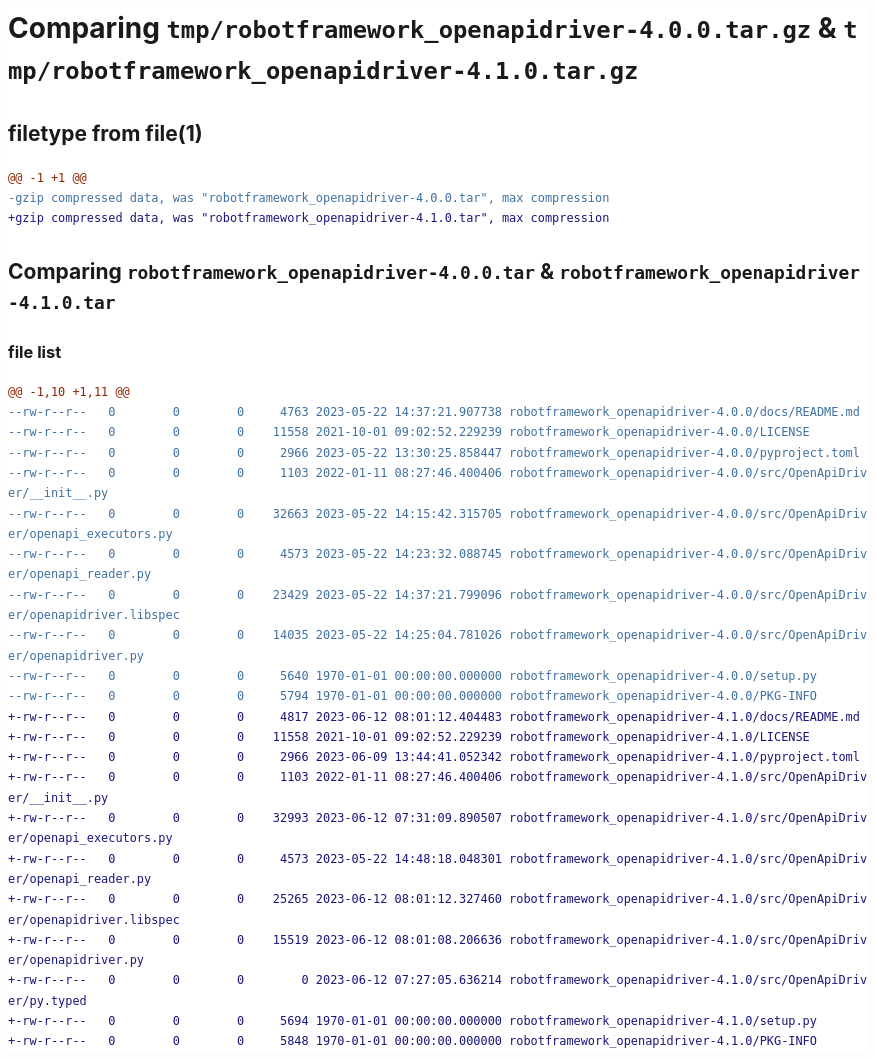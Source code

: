 # Comparing `tmp/robotframework_openapidriver-4.0.0.tar.gz` & `tmp/robotframework_openapidriver-4.1.0.tar.gz`

## filetype from file(1)

```diff
@@ -1 +1 @@
-gzip compressed data, was "robotframework_openapidriver-4.0.0.tar", max compression
+gzip compressed data, was "robotframework_openapidriver-4.1.0.tar", max compression
```

## Comparing `robotframework_openapidriver-4.0.0.tar` & `robotframework_openapidriver-4.1.0.tar`

### file list

```diff
@@ -1,10 +1,11 @@
--rw-r--r--   0        0        0     4763 2023-05-22 14:37:21.907738 robotframework_openapidriver-4.0.0/docs/README.md
--rw-r--r--   0        0        0    11558 2021-10-01 09:02:52.229239 robotframework_openapidriver-4.0.0/LICENSE
--rw-r--r--   0        0        0     2966 2023-05-22 13:30:25.858447 robotframework_openapidriver-4.0.0/pyproject.toml
--rw-r--r--   0        0        0     1103 2022-01-11 08:27:46.400406 robotframework_openapidriver-4.0.0/src/OpenApiDriver/__init__.py
--rw-r--r--   0        0        0    32663 2023-05-22 14:15:42.315705 robotframework_openapidriver-4.0.0/src/OpenApiDriver/openapi_executors.py
--rw-r--r--   0        0        0     4573 2023-05-22 14:23:32.088745 robotframework_openapidriver-4.0.0/src/OpenApiDriver/openapi_reader.py
--rw-r--r--   0        0        0    23429 2023-05-22 14:37:21.799096 robotframework_openapidriver-4.0.0/src/OpenApiDriver/openapidriver.libspec
--rw-r--r--   0        0        0    14035 2023-05-22 14:25:04.781026 robotframework_openapidriver-4.0.0/src/OpenApiDriver/openapidriver.py
--rw-r--r--   0        0        0     5640 1970-01-01 00:00:00.000000 robotframework_openapidriver-4.0.0/setup.py
--rw-r--r--   0        0        0     5794 1970-01-01 00:00:00.000000 robotframework_openapidriver-4.0.0/PKG-INFO
+-rw-r--r--   0        0        0     4817 2023-06-12 08:01:12.404483 robotframework_openapidriver-4.1.0/docs/README.md
+-rw-r--r--   0        0        0    11558 2021-10-01 09:02:52.229239 robotframework_openapidriver-4.1.0/LICENSE
+-rw-r--r--   0        0        0     2966 2023-06-09 13:44:41.052342 robotframework_openapidriver-4.1.0/pyproject.toml
+-rw-r--r--   0        0        0     1103 2022-01-11 08:27:46.400406 robotframework_openapidriver-4.1.0/src/OpenApiDriver/__init__.py
+-rw-r--r--   0        0        0    32993 2023-06-12 07:31:09.890507 robotframework_openapidriver-4.1.0/src/OpenApiDriver/openapi_executors.py
+-rw-r--r--   0        0        0     4573 2023-05-22 14:48:18.048301 robotframework_openapidriver-4.1.0/src/OpenApiDriver/openapi_reader.py
+-rw-r--r--   0        0        0    25265 2023-06-12 08:01:12.327460 robotframework_openapidriver-4.1.0/src/OpenApiDriver/openapidriver.libspec
+-rw-r--r--   0        0        0    15519 2023-06-12 08:01:08.206636 robotframework_openapidriver-4.1.0/src/OpenApiDriver/openapidriver.py
+-rw-r--r--   0        0        0        0 2023-06-12 07:27:05.636214 robotframework_openapidriver-4.1.0/src/OpenApiDriver/py.typed
+-rw-r--r--   0        0        0     5694 1970-01-01 00:00:00.000000 robotframework_openapidriver-4.1.0/setup.py
+-rw-r--r--   0        0        0     5848 1970-01-01 00:00:00.000000 robotframework_openapidriver-4.1.0/PKG-INFO
```
